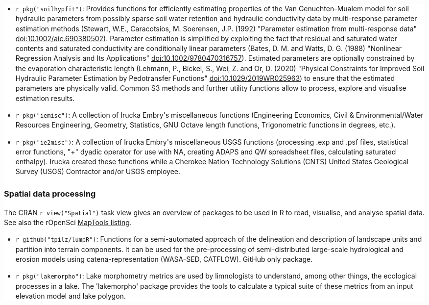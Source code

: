 -   `r pkg("soilhypfit")`: Provides functions for efficiently
    estimating properties of the Van Genuchten-Mualem model for soil
    hydraulic parameters from possibly sparse soil water retention and
    hydraulic conductivity data by multi-response parameter estimation
    methods (Stewart, W.E., Caracotsios, M. Soerensen, J.P. (1992)
    "Parameter estimation from multi-response data"
    [doi:10.1002/aic.690380502](doi:10.1002/aic.690380502)). Parameter
    estimation is simplified by exploiting the fact that residual and
    saturated water contents and saturated conductivity are
    conditionally linear parameters
    (Bates, D. M.  and Watts, D. G. (1988) "Nonlinear Regression Analysis and Its Applications" [doi:10.1002/9780470316757](doi:10.1002/9780470316757)).
    Estimated parameters are optionally constrained by the evaporation
    characteristic length
    (Lehmann, P., Bickel, S., Wei, Z. and Or, D. (2020) "Physical Constraints for Improved Soil Hydraulic Parameter Estimation by Pedotransfer Functions" [doi:10.1029/2019WR025963](doi:10.1029/2019WR025963))
    to ensure that the estimated parameters are physically valid.
    Common S3 methods and further utility functions allow to process,
    explore and visualise estimation results.

-   `r pkg("iemisc")`: A collection of Irucka Embry's miscellaneous
    functions (Engineering Economics, Civil & Environmental/Water
    Resources Engineering, Geometry, Statistics, GNU Octave length
    functions, Trigonometric functions in degrees, etc.).
    
-   `r pkg("ie2misc")`: A collection of Irucka Embry's
    miscellaneous USGS functions (processing .exp and .psf files,
    statistical error functions, "+" dyadic operator for use with NA,
    creating ADAPS and QW spreadsheet files, calculating saturated
    enthalpy). Irucka created these functions while a Cherokee
    Nation Technology Solutions (CNTS) United States Geological
    Survey (USGS) Contractor and/or USGS employee.


### Spatial data processing

The CRAN `r view("Spatial")` task view gives an overview of
packages to be used in R to read, visualise, and analyse spatial data.
See also the rOpenSci [MapTools listing](https://github.com/ropensci/maptools).

-   `r github("tpilz/lumpR")`: Functions for a
    semi-automated approach of the delineation and description of
    landscape units and partition into terrain components. It can be
    used for the pre-processing of semi-distributed large-scale
    hydrological and erosion models using catena-representation
    (WASA-SED, CATFLOW). GitHub only package.    

-   `r pkg("lakemorpho")`: Lake morphometry metrics are used
    by limnologists to understand, among other things, the ecological
    processes in a lake. The 'lakemorpho' package provides the tools to
    calculate a typical suite of these metrics from an input elevation
    model and lake polygon.
